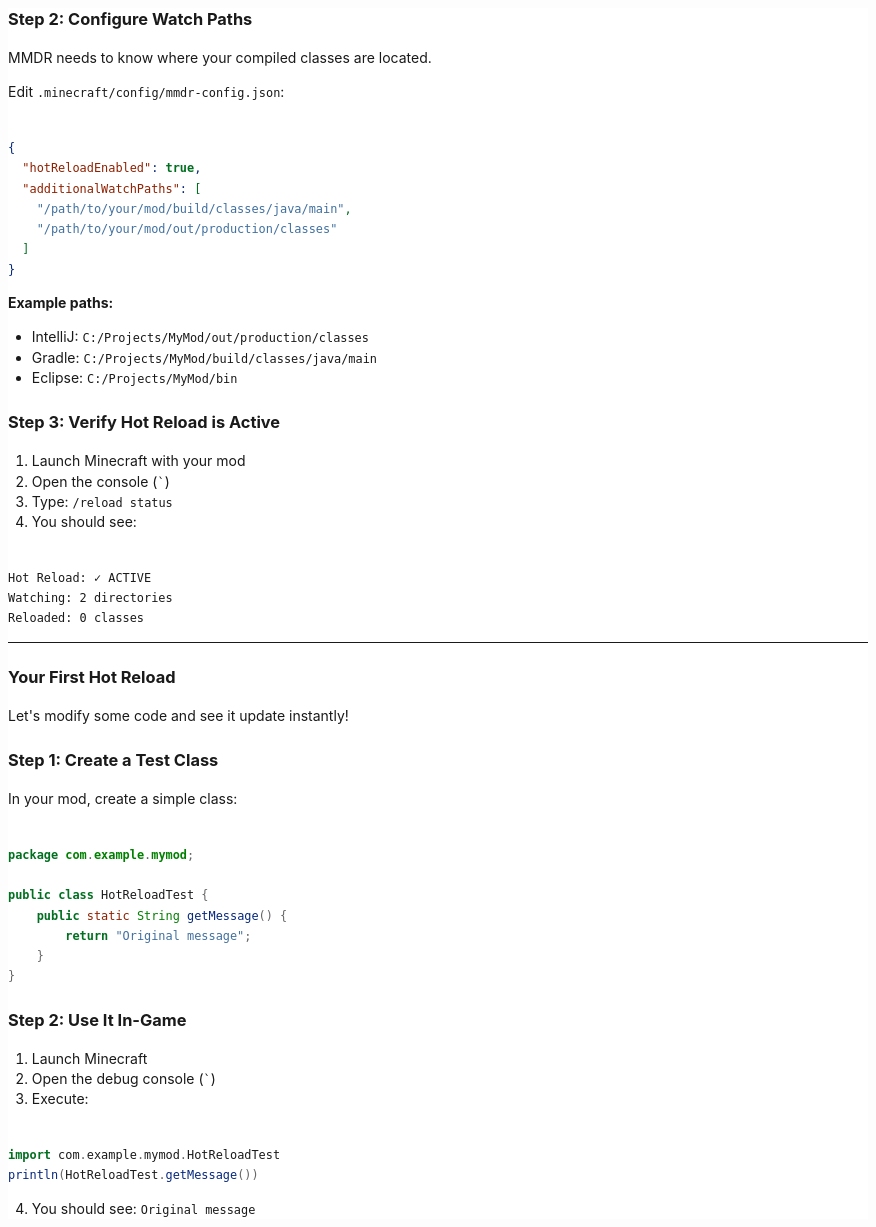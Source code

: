 ### Step 2: Configure Watch Paths

MMDR needs to know where your compiled classes are located.

Edit `.minecraft/config/mmdr-config.json`:
```JSON

{
  "hotReloadEnabled": true,
  "additionalWatchPaths": [
    "/path/to/your/mod/build/classes/java/main",
    "/path/to/your/mod/out/production/classes"
  ]
}
```
**Example paths:**

- IntelliJ: `C:/Projects/MyMod/out/production/classes`
- Gradle: `C:/Projects/MyMod/build/classes/java/main`
- Eclipse: `C:/Projects/MyMod/bin`

### Step 3: Verify Hot Reload is Active
1. Launch Minecraft with your mod
2. Open the console (``` ` ```)
3.  Type: `/reload status`
4. You should see:
```text

Hot Reload: ✓ ACTIVE
Watching: 2 directories
Reloaded: 0 classes
```

---
### Your First Hot Reload

Let's modify some code and see it update instantly!

### Step 1: Create a Test Class

In your mod, create a simple class:
```Java

package com.example.mymod;

public class HotReloadTest {
    public static String getMessage() {
        return "Original message";
    }
}
```
### Step 2: Use It In-Game
1. Launch Minecraft
2. Open the debug console (``` ` ```)
3. Execute:
```groovy

import com.example.mymod.HotReloadTest
println(HotReloadTest.getMessage())
```
4. You should see: `Original message`
